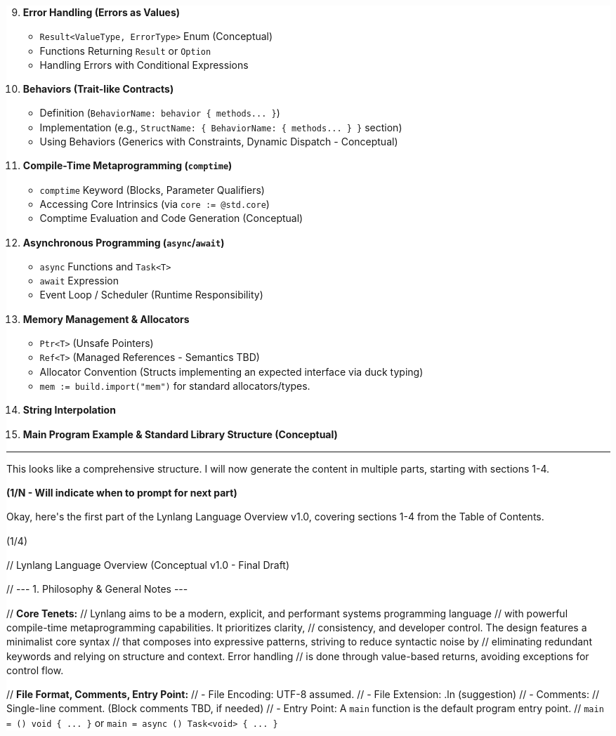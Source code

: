 9.  **Error Handling (Errors as Values)**
    *   `Result<ValueType, ErrorType>` Enum (Conceptual)
    *   Functions Returning `Result` or `Option`
    *   Handling Errors with Conditional Expressions

10. **Behaviors (Trait-like Contracts)**
    *   Definition (`BehaviorName: behavior { methods... }`)
    *   Implementation (e.g., `StructName: { BehaviorName: { methods... } }` section)
    *   Using Behaviors (Generics with Constraints, Dynamic Dispatch - Conceptual)

11. **Compile-Time Metaprogramming (`comptime`)**
    *   `comptime` Keyword (Blocks, Parameter Qualifiers)
    *   Accessing Core Intrinsics (via `core := @std.core`)
    *   Comptime Evaluation and Code Generation (Conceptual)

12. **Asynchronous Programming (`async`/`await`)**
    *   `async` Functions and `Task<T>`
    *   `await` Expression
    *   Event Loop / Scheduler (Runtime Responsibility)

13. **Memory Management & Allocators**
    *   `Ptr<T>` (Unsafe Pointers)
    *   `Ref<T>` (Managed References - Semantics TBD)
    *   Allocator Convention (Structs implementing an expected interface via duck typing)
    *   `mem := build.import("mem")` for standard allocators/types.

14. **String Interpolation**

15. **Main Program Example & Standard Library Structure (Conceptual)**

---

This looks like a comprehensive structure. I will now generate the content in multiple parts, starting with sections 1-4.

**(1/N - Will indicate when to prompt for next part)**

Okay, here's the first part of the Lynlang Language Overview v1.0, covering sections 1-4 from the Table of Contents.

(1/4)

// Lynlang Language Overview (Conceptual v1.0 - Final Draft)

// --- 1. Philosophy & General Notes ---

// **Core Tenets:**
// Lynlang aims to be a modern, explicit, and performant systems programming language
// with powerful compile-time metaprogramming capabilities. It prioritizes clarity,
// consistency, and developer control. The design features a minimalist core syntax
// that composes into expressive patterns, striving to reduce syntactic noise by
// eliminating redundant keywords and relying on structure and context. Error handling
// is done through value-based returns, avoiding exceptions for control flow.

// **File Format, Comments, Entry Point:**
// - File Encoding: UTF-8 assumed.
// - File Extension: .ln (suggestion)
// - Comments: // Single-line comment. (Block comments TBD, if needed)
// - Entry Point: A `main` function is the default program entry point.
//   `main = () void { ... }` or `main = async () Task<void> { ... }`
